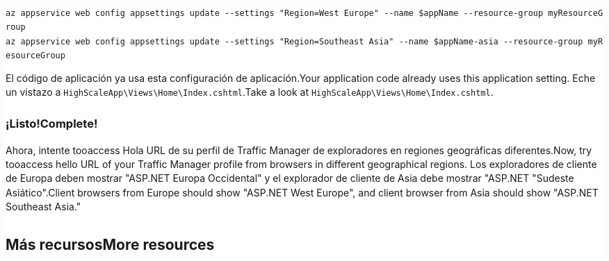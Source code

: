 ```azurecli
az appservice web config appsettings update --settings "Region=West Europe" --name $appName --resource-group myResourceGroup
az appservice web config appsettings update --settings "Region=Southeast Asia" --name $appName-asia --resource-group myResourceGroup
```

<span data-ttu-id="7171f-236">El código de aplicación ya usa esta configuración de aplicación.</span><span class="sxs-lookup"><span data-stu-id="7171f-236">Your application code already uses this application setting.</span></span> <span data-ttu-id="7171f-237">Eche un vistazo a `HighScaleApp\Views\Home\Index.cshtml`.</span><span class="sxs-lookup"><span data-stu-id="7171f-237">Take a look at `HighScaleApp\Views\Home\Index.cshtml`.</span></span>

### <a name="complete"></a><span data-ttu-id="7171f-238">¡Listo!</span><span class="sxs-lookup"><span data-stu-id="7171f-238">Complete!</span></span>

<span data-ttu-id="7171f-239">Ahora, intente tooaccess Hola URL de su perfil de Traffic Manager de exploradores en regiones geográficas diferentes.</span><span class="sxs-lookup"><span data-stu-id="7171f-239">Now, try tooaccess hello URL of your Traffic Manager profile from browsers in different geographical regions.</span></span> <span data-ttu-id="7171f-240">Los exploradores de cliente de Europa deben mostrar "ASP.NET Europa Occidental" y el explorador de cliente de Asia debe mostrar "ASP.NET "Sudeste Asiático".</span><span class="sxs-lookup"><span data-stu-id="7171f-240">Client browsers from Europe should show "ASP.NET West Europe", and client browser from Asia should show "ASP.NET Southeast Asia."</span></span>

## <a name="more-resources"></a><span data-ttu-id="7171f-241">Más recursos</span><span class="sxs-lookup"><span data-stu-id="7171f-241">More resources</span></span>
